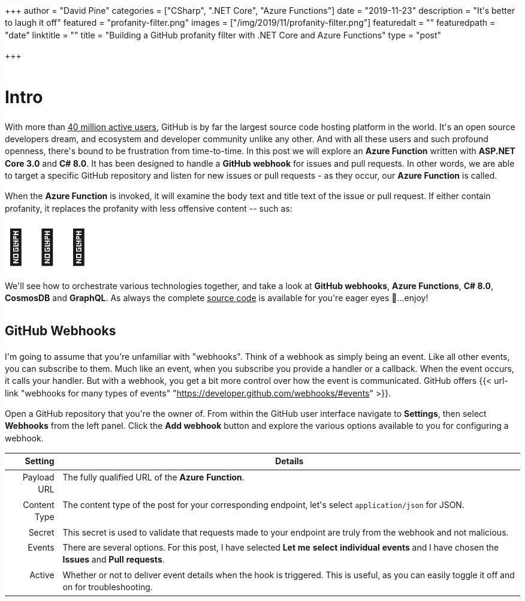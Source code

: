 +++
author = "David Pine"
categories = ["CSharp", ".NET Core", "Azure Functions"]
date = "2019-11-23"
description = "It's better to laugh it off"
featured = "profanity-filter.png"
images = ["/img/2019/11/profanity-filter.png"]
featuredalt = ""
featuredpath = "date"
linktitle = ""
title = "Building a GitHub profanity filter with .NET Core and Azure Functions"
type = "post"

+++

# Intro

With more than [40 million active users](https://github.com/search?q=type:user&type=Users), GitHub is by far the largest source code hosting platform in the world. It's an open source developers dream, and ecosystem and developer community unlike any other. And with all these users and such profound openness, there's bound to be frustration from time-to-time. In this post we will explore an **Azure Function** written with **ASP.NET Core 3.0** and **C# 8.0**. It has been designed to handle a **GitHub webhook** for issues and pull requests. In other words, we are able to target a specific GitHub repository and listen for new issues or pull requests - as they occur, our **Azure Function** is called.

When the **Azure Function** is invoked, it will examine the body text and title text of the issue or pull request. If either contain profanity, it replaces the profanity with less offensive content -- such as:

<span style='font-size: 4em'>👼 🐳 💝 </span>

We'll see how to orchestrate various technologies together, and take a look at **GitHub webhooks**, **Azure Functions**, **C# 8.0**, **CosmosDB** and **GraphQL**. As always the complete <a href='https://github.com/IEvangelist/GitHub.ProfanityFilter' target='_blank'><i class='fa fa-github'></i> source code</a> is available for you're eager eyes 👀...enjoy!

## GitHub Webhooks

I'm going to assume that you're unfamiliar with "webhooks". Think of a webhook as simply being an event. Like all other events, you can subscribe to them. Much like an event, when you subscribe you provide a handler or a callback. When the event occurs, it calls your handler. But with a webhook, you get a bit more control over how the event is communicated. GitHub offers {{< url-link "webhooks for many types of events" "https://developer.github.com/webhooks/#events" >}}.

Open a GitHub repository that you're the owner of. From within the GitHub user interface navigate to **<i class="fa fa-cog"></i> Settings**, then select **Webhooks** from the left panel. Click the **Add webhook** button and explore the various options available to you for configuring a webhook.

| Setting | Details |
|----------------:|-------------|
| Payload URL     | The fully qualified URL of the **Azure Function**.  |
| Content Type    | The content type of the post for your corresponding endpoint, let's select `application/json` for JSON. |
| Secret          | This secret is used to validate that requests made to your endpoint are truly from the webhook and not malicious. |
| Events          | There are several options. For this post, I have selected **Let me select individual events** and I have chosen the **Issues** and **Pull requests**. |
| Active          | Whether or not to deliver event details when the hook is triggered. This is useful, as you can easily toggle it off and on for troubleshooting. |

